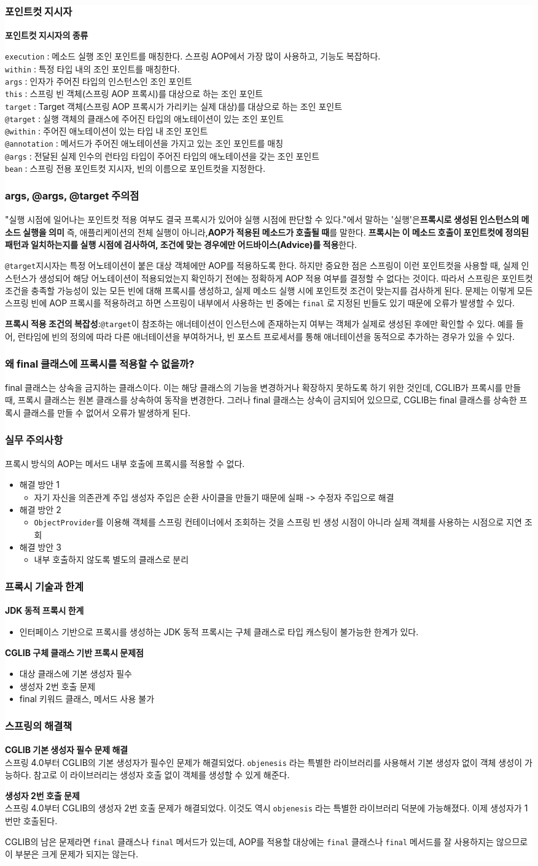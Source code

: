### 포인트컷 지시자
**포인트컷 지시자의 종류**

`execution` : 메소드 실행 조인 포인트를 매칭한다. 스프링 AOP에서 가장 많이 사용하고, 기능도 복잡하다.  
`within` : 특정 타입 내의 조인 포인트를 매칭한다.  
`args` : 인자가 주어진 타입의 인스턴스인 조인 포인트  
`this` : 스프링 빈 객체(스프링 AOP 프록시)를 대상으로 하는 조인 포인트  
`target` : Target 객체(스프링 AOP 프록시가 가리키는 실제 대상)를 대상으로 하는 조인 포인트  
`@target` : 실행 객체의 클래스에 주어진 타입의 애노테이션이 있는 조인 포인트  
`@within` : 주어진 애노테이션이 있는 타입 내 조인 포인트  
`@annotation` : 메서드가 주어진 애노테이션을 가지고 있는 조인 포인트를 매칭  
`@args` : 전달된 실제 인수의 런타임 타입이 주어진 타입의 애노테이션을 갖는 조인 포인트  
`bean` : 스프링 전용 포인트컷 지시자, 빈의 이름으로 포인트컷을 지정한다.

### args, @args, @target 주의점
"실행 시점에 일어나는 포인트컷 적용 여부도 결국 프록시가 있어야 실행 시점에 판단할 수 있다."에서 말하는 '실행'은**프록시로 생성된 인스턴스의 메소드 실행을 의미** 즉, 애플리케이션의 전체 실행이 아니라,**AOP가 적용된 메소드가 호출될 때**를 말한다. **프록시는 이 메소드 호출이 포인트컷에 정의된 패턴과 일치하는지를 실행 시점에 검사하여, 조건에 맞는 경우에만 어드바이스(Advice)를 적용**한다.

`@target`지시자는 특정 어노테이션이 붙은 대상 객체에만 AOP를 적용하도록 한다. 하지만 중요한 점은 스프링이 이런 포인트컷을 사용할 때, 실제 인스턴스가 생성되어 해당 어노테이션이 적용되었는지 확인하기 전에는 정확하게 AOP 적용 여부를 결정할 수 없다는 것이다. 따라서 스프링은 포인트컷 조건을 충족할 가능성이 있는 모든 빈에 대해 프록시를 생성하고, 실제 메소드 실행 시에 포인트컷 조건이 맞는지를 검사하게 된다. 문제는 이렇게 모든 스프링 빈에 AOP 프록시를 적용하려고 하면 스프링이 내부에서 사용하는 빈 중에는 `final` 로 지정된 빈들도 있기 때문에 오류가 발생할 수 있다.

**프록시 적용 조건의 복잡성**:`@target`이 참조하는 애너테이션이 인스턴스에 존재하는지 여부는 객체가 실제로 생성된 후에만 확인할 수 있다. 예를 들어, 런타임에 빈의 정의에 따라 다른 애너테이션을 부여하거나, 빈 포스트 프로세서를 통해 애너테이션을 동적으로 추가하는 경우가 있을 수 있다.

### 왜 final 클래스에 프록시를 적용할 수 없을까?
final 클래스는 상속을 금지하는 클래스이다. 이는 해당 클래스의 기능을 변경하거나 확장하지 못하도록 하기 위한 것인데, CGLIB가 프록시를 만들 때, 프록시 클래스는 원본 클래스를 상속하여 동작을 변경한다. 그러나 final 클래스는 상속이 금지되어 있으므로, CGLIB는 final 클래스를 상속한 프록시 클래스를 만들 수 없어서 오류가 발생하게 된다.

### 실무 주의사항
프록시 방식의 AOP는 메서드 내부 호출에 프록시를 적용할 수 없다.
* 해결 방안 1
  * 자기 자신을 의존관계 주입 생성자 주입은 순환 사이클을 만들기 때문에 실패 -> 수정자 주입으로 해결
* 해결 방안 2
  * `ObjectProvider`를 이용해 객체를 스프링 컨테이너에서 조회하는 것을 스프링 빈 생성 시점이 아니라 실제 객체를 사용하는 시점으로 지연 조회
* 해결 방안 3
  * 내부 호출하지 않도록 별도의 클래스로 분리

### 프록시 기술과 한계
**JDK 동적 프록시 한계**
* 인터페이스 기반으로 프록시를 생성하는 JDK 동적 프록시는 구체 클래스로 타입 캐스팅이 불가능한 한계가 있다.

**CGLIB 구체 클래스 기반 프록시 문제점** 
* 대상 클래스에 기본 생성자 필수 
* 생성자 2번 호출 문제
* final 키워드 클래스, 메서드 사용 불가

### 스프링의 해결책
**CGLIB 기본 생성자 필수 문제 해결**  
스프링 4.0부터 CGLIB의 기본 생성자가 필수인 문제가 해결되었다.
`objenesis` 라는 특별한 라이브러리를 사용해서 기본 생성자 없이 객체 생성이 가능하다. 참고로 이 라이브러리는 생성자 호출 없이 객체를 생성할 수 있게 해준다.

**생성자 2번 호출 문제**  
스프링 4.0부터 CGLIB의 생성자 2번 호출 문제가 해결되었다. 이것도 역시 `objenesis` 라는 특별한 라이브러리 덕분에 가능해졌다. 이제 생성자가 1번만 호출된다.

CGLIB의 남은 문제라면 `final` 클래스나 `final` 메서드가 있는데, AOP를 적용할 대상에는 `final` 클래스나
`final` 메서드를 잘 사용하지는 않으므로 이 부분은 크게 문제가 되지는 않는다.
